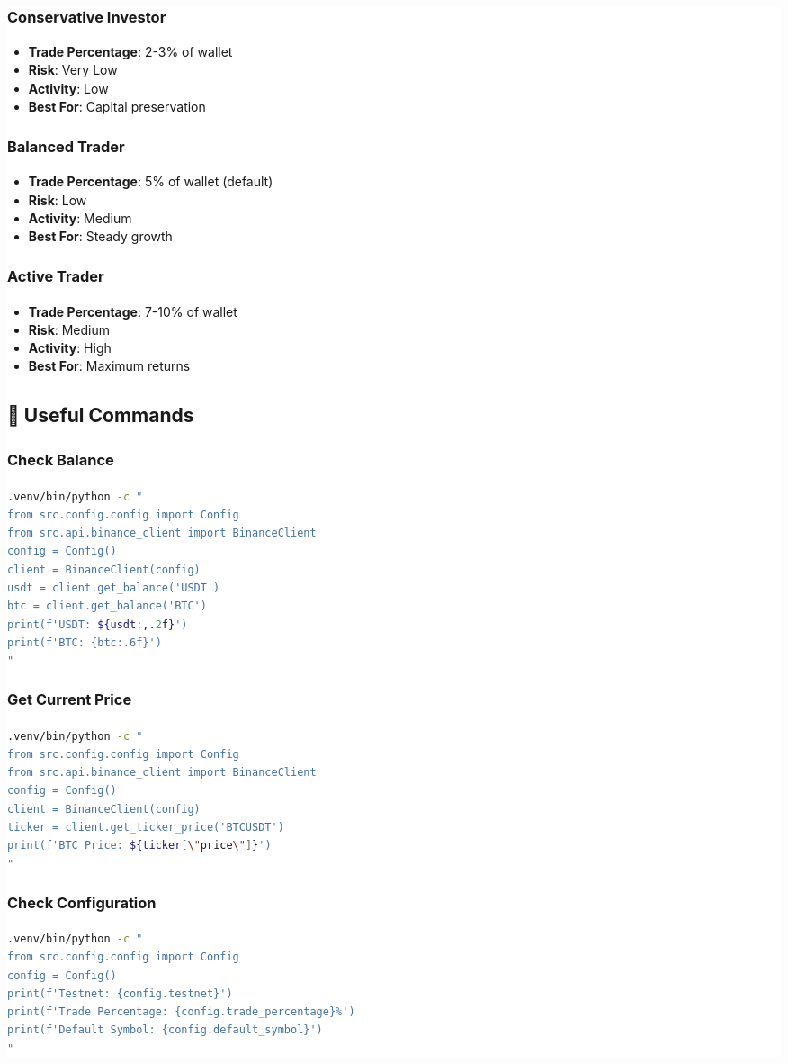 ### Conservative Investor
- **Trade Percentage**: 2-3% of wallet
- **Risk**: Very Low
- **Activity**: Low
- **Best For**: Capital preservation

### Balanced Trader
- **Trade Percentage**: 5% of wallet (default)
- **Risk**: Low
- **Activity**: Medium
- **Best For**: Steady growth

### Active Trader
- **Trade Percentage**: 7-10% of wallet
- **Risk**: Medium
- **Activity**: High
- **Best For**: Maximum returns

## 📝 Useful Commands

### Check Balance
```bash
.venv/bin/python -c "
from src.config.config import Config
from src.api.binance_client import BinanceClient
config = Config()
client = BinanceClient(config)
usdt = client.get_balance('USDT')
btc = client.get_balance('BTC')
print(f'USDT: ${usdt:,.2f}')
print(f'BTC: {btc:.6f}')
"
```

### Get Current Price
```bash
.venv/bin/python -c "
from src.config.config import Config
from src.api.binance_client import BinanceClient
config = Config()
client = BinanceClient(config)
ticker = client.get_ticker_price('BTCUSDT')
print(f'BTC Price: ${ticker[\"price\"]}')
"
```

### Check Configuration
```bash
.venv/bin/python -c "
from src.config.config import Config
config = Config()
print(f'Testnet: {config.testnet}')
print(f'Trade Percentage: {config.trade_percentage}%')
print(f'Default Symbol: {config.default_symbol}')
"
```
